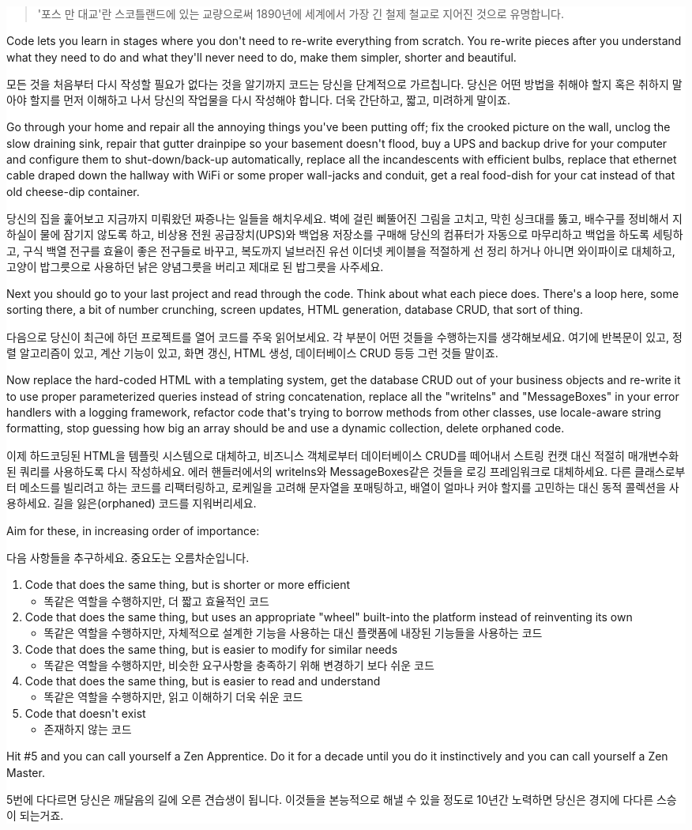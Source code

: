 > '포스 만 대교'란 스코틀랜드에 있는 교량으로써 1890년에 세계에서 가장 긴 철제 철교로 지어진 것으로 유명합니다.

Code lets you learn in stages where you don't need to re-write everything from scratch. You re-write pieces after you understand what they need to do and what they'll never need to do, make them simpler, shorter and beautiful.

모든 것을 처음부터 다시 작성할 필요가 없다는 것을 알기까지 코드는 당신을 단계적으로 가르칩니다. 당신은 어떤 방법을 취해야 할지 혹은 취하지 말아야 할지를 먼저 이해하고 나서 당신의 작업물을 다시 작성해야 합니다. 더욱 간단하고, 짧고, 미려하게 말이죠.

Go through your home and repair all the annoying things you've been putting off; fix the crooked picture on the wall, unclog the slow draining sink, repair that gutter drainpipe so your basement doesn't flood, buy a UPS and backup drive for your computer and configure them to shut-down/back-up automatically, replace all the incandescents with efficient bulbs, replace that ethernet cable draped down the hallway with WiFi or some proper wall-jacks and conduit, get a real food-dish for your cat instead of that old cheese-dip container.

당신의 집을 훑어보고 지금까지 미뤄왔던 짜증나는 일들을 해치우세요. 벽에 걸린 삐뚤어진 그림을 고치고, 막힌 싱크대를 뚫고, 배수구를 정비해서 지하실이 물에 잠기지 않도록 하고, 비상용 전원 공급장치(UPS)와 백업용 저장소를 구매해 당신의 컴퓨터가 자동으로 마무리하고 백업을 하도록 세팅하고, 구식 백열 전구를 효율이 좋은 전구들로 바꾸고, 복도까지 널브러진 유선 이더넷 케이블을 적절하게 선 정리 하거나 아니면 와이파이로 대체하고, 고양이 밥그릇으로 사용하던 낡은 양념그릇을 버리고 제대로 된 밥그릇을 사주세요.

Next you should go to your last project and read through the code. Think about what each piece does. There's a loop here, some sorting there, a bit of number crunching, screen updates, HTML generation, database CRUD, that sort of thing.

다음으로 당신이 최근에 하던 프로젝트를 열어 코드를 주욱 읽어보세요. 각 부분이 어떤 것들을 수행하는지를 생각해보세요. 여기에 반복문이 있고, 정렬 알고리즘이 있고, 계산 기능이 있고, 화면 갱신, HTML 생성, 데이터베이스 CRUD 등등 그런 것들 말이죠.

Now replace the hard-coded HTML with a templating system, get the database CRUD out of your business objects and re-write it to use proper parameterized queries instead of string concatenation, replace all the "writelns" and "MessageBoxes" in your error handlers with a logging framework, refactor code that's trying to borrow methods from other classes, use locale-aware string formatting, stop guessing how big an array should be and use a dynamic collection, delete orphaned code.

이제 하드코딩된 HTML을 템플릿 시스템으로 대체하고, 비즈니스 객체로부터 데이터베이스 CRUD를 떼어내서 스트링 컨캣 대신 적절히 매개변수화된 쿼리를 사용하도록 다시 작성하세요. 에러 핸들러에서의 writelns와 MessageBoxes같은 것들을 로깅 프레임워크로 대체하세요. 다른 클래스로부터 메소드를 빌리려고 하는 코드를 리팩터링하고, 로케일을 고려해 문자열을 포매팅하고, 배열이 얼마나 커야 할지를 고민하는 대신 동적 콜렉션을 사용하세요. 길을 잃은(orphaned) 코드를 지워버리세요.

Aim for these, in increasing order of importance:

다음 사항들을 추구하세요. 중요도는 오름차순입니다. 

1. Code that does the same thing, but is shorter or more efficient
    - 똑같은 역할을 수행하지만, 더 짧고 효율적인 코드
2. Code that does the same thing, but uses an appropriate "wheel" built-into the platform instead of reinventing its own
    - 똑같은 역할을 수행하지만, 자체적으로 설계한 기능을 사용하는 대신 플랫폼에 내장된 기능들을 사용하는 코드
3. Code that does the same thing, but is easier to modify for similar needs
    - 똑같은 역할을 수행하지만, 비슷한 요구사항을 충족하기 위해 변경하기 보다 쉬운 코드
4. Code that does the same thing, but is easier to read and understand
    - 똑같은 역할을 수행하지만, 읽고 이해하기 더욱 쉬운 코드
5. Code that doesn't exist
    - 존재하지 않는 코드

Hit #5 and you can call yourself a Zen Apprentice. Do it for a decade until you do it instinctively and you can call yourself a Zen Master.

5번에 다다르면 당신은 깨달음의 길에 오른 견습생이 됩니다. 이것들을 본능적으로 해낼 수 있을 정도로 10년간 노력하면 당신은 경지에 다다른 스승이 되는거죠.
